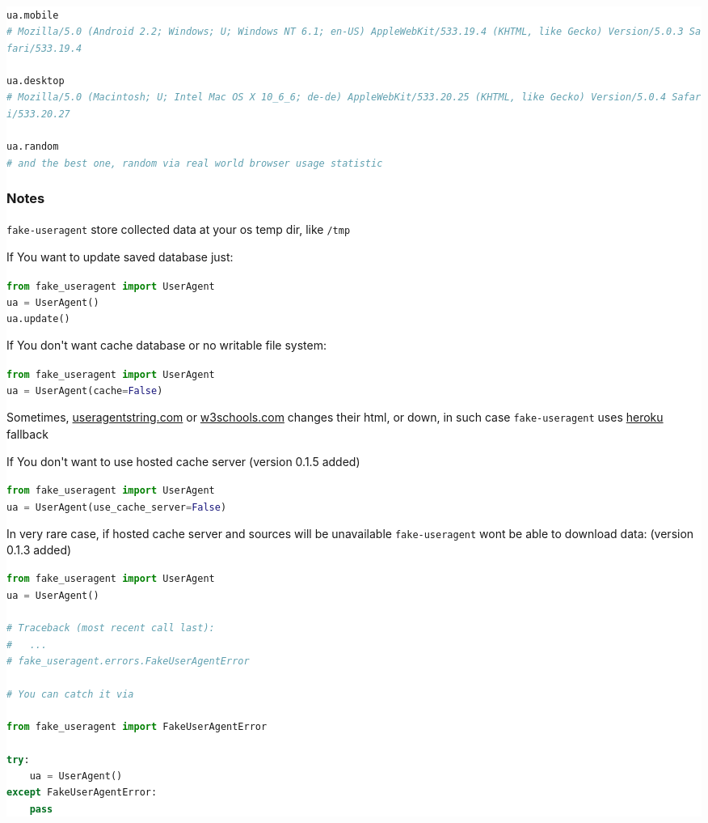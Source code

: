 ``` python
ua.mobile
# Mozilla/5.0 (Android 2.2; Windows; U; Windows NT 6.1; en-US) AppleWebKit/533.19.4 (KHTML, like Gecko) Version/5.0.3 Safari/533.19.4

ua.desktop
# Mozilla/5.0 (Macintosh; U; Intel Mac OS X 10_6_6; de-de) AppleWebKit/533.20.25 (KHTML, like Gecko) Version/5.0.4 Safari/533.20.27

ua.random
# and the best one, random via real world browser usage statistic
```

### Notes

`fake-useragent` store collected data at your os temp dir, like `/tmp`

If You want to update saved database just:

``` python
from fake_useragent import UserAgent
ua = UserAgent()
ua.update()
```

If You don't want cache database or no writable file system:

``` python
from fake_useragent import UserAgent
ua = UserAgent(cache=False)
```

Sometimes, [useragentstring.com](http://useragentstring.com/) or
[w3schools.com](https://www.w3schools.com/browsers/browsers_stats.asp)
changes their html, or down, in such case `fake-useragent` uses
[heroku](https://fake-useragent.herokuapp.com/browsers/0.1.8) fallback

If You don't want to use hosted cache server (version 0.1.5 added)

``` python
from fake_useragent import UserAgent
ua = UserAgent(use_cache_server=False)
```

In very rare case, if hosted cache server and sources will be
unavailable `fake-useragent` wont be able to download data: (version
0.1.3 added)

``` python
from fake_useragent import UserAgent
ua = UserAgent()

# Traceback (most recent call last):
#   ...
# fake_useragent.errors.FakeUserAgentError

# You can catch it via

from fake_useragent import FakeUserAgentError

try:
    ua = UserAgent()
except FakeUserAgentError:
    pass
```
